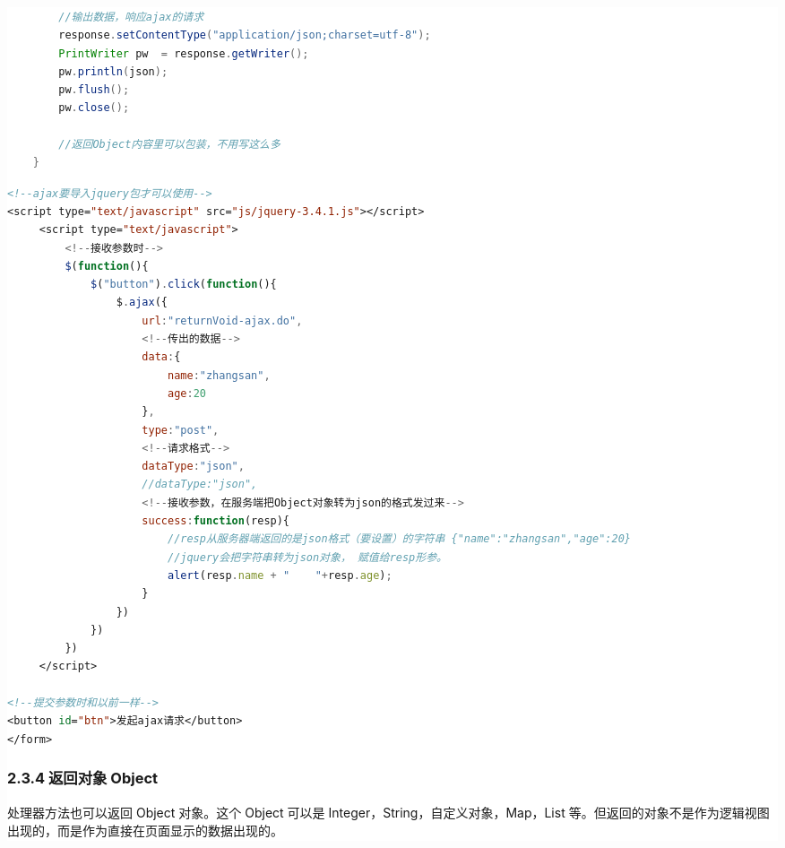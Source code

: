 ```java
        //输出数据，响应ajax的请求
        response.setContentType("application/json;charset=utf-8");
        PrintWriter pw  = response.getWriter();
        pw.println(json);
        pw.flush();
        pw.close();
		
        //返回Object内容里可以包装，不用写这么多
    }
```



```jsp
<!--ajax要导入jquery包才可以使用-->     
<script type="text/javascript" src="js/jquery-3.4.1.js"></script>
     <script type="text/javascript">
         <!--接收参数时-->
         $(function(){
             $("button").click(function(){
                 $.ajax({
                     url:"returnVoid-ajax.do",
                     <!--传出的数据-->
                     data:{
                         name:"zhangsan",
                         age:20
                     },
                     type:"post",
                     <!--请求格式-->
                     dataType:"json",
                     //dataType:"json",
                     <!--接收参数，在服务端把Object对象转为json的格式发过来-->
                     success:function(resp){
                         //resp从服务器端返回的是json格式（要设置）的字符串 {"name":"zhangsan","age":20}
                         //jquery会把字符串转为json对象， 赋值给resp形参。
                         alert(resp.name + "    "+resp.age);
                     }
                 })
             })
         })
     </script>

<!--提交参数时和以前一样-->
<button id="btn">发起ajax请求</button>
</form>
```



### **2.3.4** 返回对象 **Object**

处理器方法也可以返回 Object 对象。这个 Object 可以是
Integer，String，自定义对象，Map，List 等。但返回的对象不是作为逻辑视图出现的，而是作为直接在页面显示的数据出现的。
